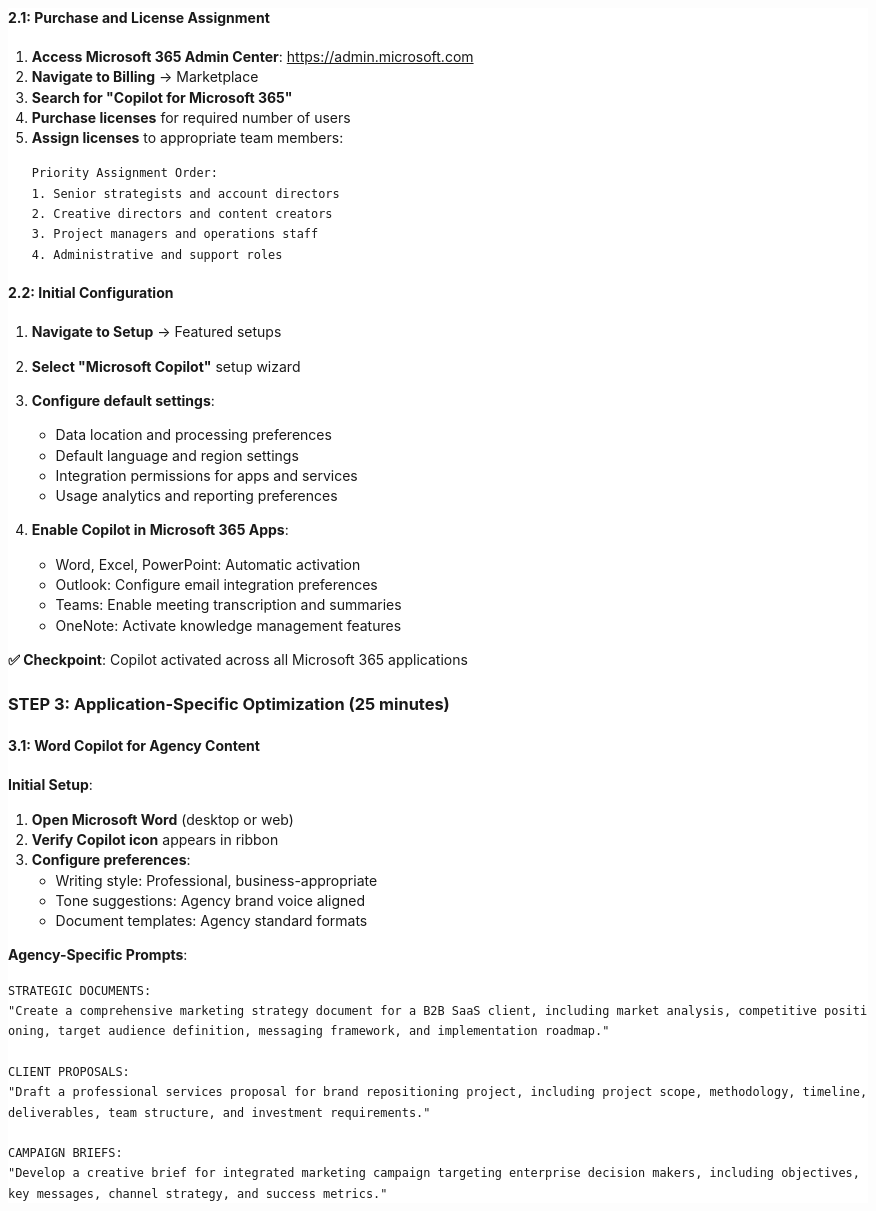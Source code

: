 #### **2.1: Purchase and License Assignment**
1. **Access Microsoft 365 Admin Center**: https://admin.microsoft.com
2. **Navigate to Billing** → Marketplace
3. **Search for "Copilot for Microsoft 365"**
4. **Purchase licenses** for required number of users
5. **Assign licenses** to appropriate team members:
   ```
   Priority Assignment Order:
   1. Senior strategists and account directors
   2. Creative directors and content creators
   3. Project managers and operations staff
   4. Administrative and support roles
   ```

#### **2.2: Initial Configuration**
1. **Navigate to Setup** → Featured setups
2. **Select "Microsoft Copilot"** setup wizard
3. **Configure default settings**:
   - Data location and processing preferences
   - Default language and region settings
   - Integration permissions for apps and services
   - Usage analytics and reporting preferences

4. **Enable Copilot in Microsoft 365 Apps**:
   - Word, Excel, PowerPoint: Automatic activation
   - Outlook: Configure email integration preferences
   - Teams: Enable meeting transcription and summaries
   - OneNote: Activate knowledge management features

**✅ Checkpoint**: Copilot activated across all Microsoft 365 applications

### **STEP 3: Application-Specific Optimization (25 minutes)**

#### **3.1: Word Copilot for Agency Content**

**Initial Setup**:
1. **Open Microsoft Word** (desktop or web)
2. **Verify Copilot icon** appears in ribbon
3. **Configure preferences**:
   - Writing style: Professional, business-appropriate
   - Tone suggestions: Agency brand voice aligned
   - Document templates: Agency standard formats

**Agency-Specific Prompts**:
```
STRATEGIC DOCUMENTS:
"Create a comprehensive marketing strategy document for a B2B SaaS client, including market analysis, competitive positioning, target audience definition, messaging framework, and implementation roadmap."

CLIENT PROPOSALS:
"Draft a professional services proposal for brand repositioning project, including project scope, methodology, timeline, deliverables, team structure, and investment requirements."

CAMPAIGN BRIEFS:
"Develop a creative brief for integrated marketing campaign targeting enterprise decision makers, including objectives, key messages, channel strategy, and success metrics."
```

